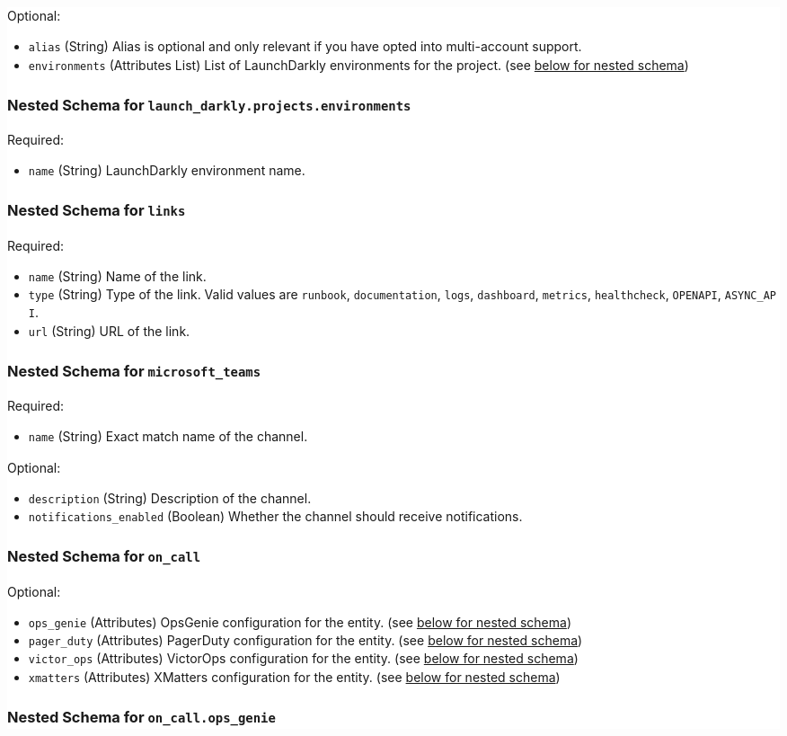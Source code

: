 Optional:

- `alias` (String) Alias is optional and only relevant if you have opted into multi-account support.
- `environments` (Attributes List) List of LaunchDarkly environments for the project. (see [below for nested schema](#nestedatt--launch_darkly--projects--environments))

<a id="nestedatt--launch_darkly--projects--environments"></a>
### Nested Schema for `launch_darkly.projects.environments`

Required:

- `name` (String) LaunchDarkly environment name.




<a id="nestedatt--links"></a>
### Nested Schema for `links`

Required:

- `name` (String) Name of the link.
- `type` (String) Type of the link. Valid values are `runbook`, `documentation`, `logs`, `dashboard`, `metrics`, `healthcheck`, `OPENAPI`, `ASYNC_API`.
- `url` (String) URL of the link.


<a id="nestedatt--microsoft_teams"></a>
### Nested Schema for `microsoft_teams`

Required:

- `name` (String) Exact match name of the channel.

Optional:

- `description` (String) Description of the channel.
- `notifications_enabled` (Boolean) Whether the channel should receive notifications.


<a id="nestedatt--on_call"></a>
### Nested Schema for `on_call`

Optional:

- `ops_genie` (Attributes) OpsGenie configuration for the entity. (see [below for nested schema](#nestedatt--on_call--ops_genie))
- `pager_duty` (Attributes) PagerDuty configuration for the entity. (see [below for nested schema](#nestedatt--on_call--pager_duty))
- `victor_ops` (Attributes) VictorOps configuration for the entity. (see [below for nested schema](#nestedatt--on_call--victor_ops))
- `xmatters` (Attributes) XMatters configuration for the entity. (see [below for nested schema](#nestedatt--on_call--xmatters))

<a id="nestedatt--on_call--ops_genie"></a>
### Nested Schema for `on_call.ops_genie`
